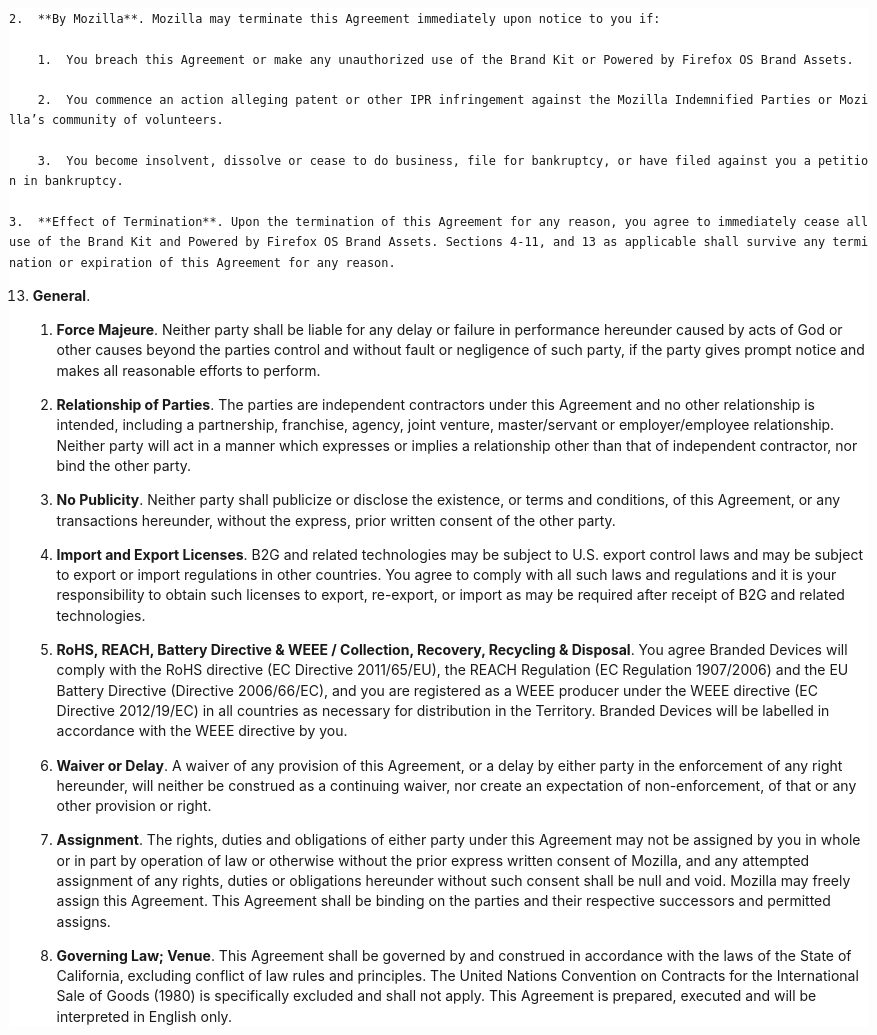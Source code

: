     2.  **By Mozilla**. Mozilla may terminate this Agreement immediately upon notice to you if:

        1.  You breach this Agreement or make any unauthorized use of the Brand Kit or Powered by Firefox OS Brand Assets.

        2.  You commence an action alleging patent or other IPR infringement against the Mozilla Indemnified Parties or Mozilla’s community of volunteers.

        3.  You become insolvent, dissolve or cease to do business, file for bankruptcy, or have filed against you a petition in bankruptcy.

    3.  **Effect of Termination**. Upon the termination of this Agreement for any reason, you agree to immediately cease all use of the Brand Kit and Powered by Firefox OS Brand Assets. Sections 4-11, and 13 as applicable shall survive any termination or expiration of this Agreement for any reason.

13. **General**.

    1.  **Force Majeure**. Neither party shall be liable for any delay or failure in performance hereunder caused by acts of God or other causes beyond the parties control and without fault or negligence of such party, if the party gives prompt notice and makes all reasonable efforts to perform.

    2.  **Relationship of Parties**. The parties are independent contractors under this Agreement and no other relationship is intended, including a partnership, franchise, agency, joint venture, master/servant or employer/employee relationship. Neither party will act in a manner which expresses or implies a relationship other than that of independent contractor, nor bind the other party.

    3.  **No Publicity**. Neither party shall publicize or disclose the existence, or terms and conditions, of this Agreement, or any transactions hereunder, without the express, prior written consent of the other party.

    4.  **Import and Export Licenses**. B2G and related technologies may be subject to U.S. export control laws and may be subject to export or import regulations in other countries. You agree to comply with all such laws and regulations and it is your responsibility to obtain such licenses to export, re-export, or import as may be required after receipt of B2G and related technologies.

    5.  **RoHS, REACH, Battery Directive & WEEE / Collection, Recovery, Recycling & Disposal**. You agree Branded Devices will comply with the RoHS directive (EC Directive 2011/65/EU), the REACH Regulation (EC Regulation 1907/2006) and the EU Battery Directive (Directive 2006/66/EC), and you are registered as a WEEE producer under the WEEE directive (EC Directive 2012/19/EC) in all countries as necessary for distribution in the Territory. Branded Devices will be labelled in accordance with the WEEE directive by you.

    6.  **Waiver or Delay**. A waiver of any provision of this Agreement, or a delay by either party in the enforcement of any right hereunder, will neither be construed as a continuing waiver, nor create an expectation of non-enforcement, of that or any other provision or right.

    7.  **Assignment**. The rights, duties and obligations of either party under this Agreement may not be assigned by you in whole or in part by operation of law or otherwise without the prior express written consent of Mozilla, and any attempted assignment of any rights, duties or obligations hereunder without such consent shall be null and void. Mozilla may freely assign this Agreement. This Agreement shall be binding on the parties and their respective successors and permitted assigns.

    8.  **Governing Law; Venue**. This Agreement shall be governed by and construed in accordance with the laws of the State of California, excluding conflict of law rules and principles. The United Nations Convention on Contracts for the International Sale of Goods (1980) is specifically excluded and shall not apply. This Agreement is prepared, executed and will be interpreted in English only.
